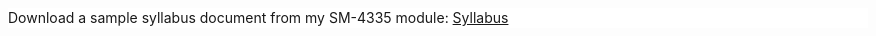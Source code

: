 Download a sample syllabus document from my SM-4335 module: [Syllabus](samples/sm4335-syllabus.pdf) 


